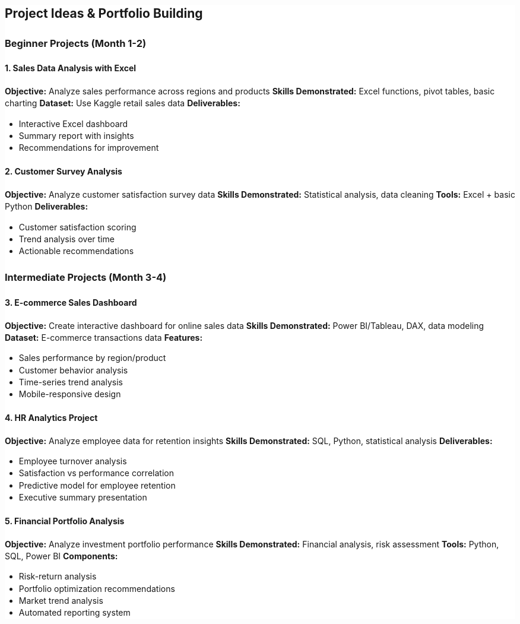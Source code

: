 
## Project Ideas & Portfolio Building

### **Beginner Projects (Month 1-2)**

#### **1. Sales Data Analysis with Excel**
**Objective:** Analyze sales performance across regions and products
**Skills Demonstrated:** Excel functions, pivot tables, basic charting
**Dataset:** Use Kaggle retail sales data
**Deliverables:** 
- Interactive Excel dashboard
- Summary report with insights
- Recommendations for improvement

#### **2. Customer Survey Analysis**
**Objective:** Analyze customer satisfaction survey data
**Skills Demonstrated:** Statistical analysis, data cleaning
**Tools:** Excel + basic Python
**Deliverables:**
- Customer satisfaction scoring
- Trend analysis over time
- Actionable recommendations

### **Intermediate Projects (Month 3-4)**

#### **3. E-commerce Sales Dashboard**
**Objective:** Create interactive dashboard for online sales data
**Skills Demonstrated:** Power BI/Tableau, DAX, data modeling
**Dataset:** E-commerce transactions data
**Features:**
- Sales performance by region/product
- Customer behavior analysis
- Time-series trend analysis
- Mobile-responsive design

#### **4. HR Analytics Project**
**Objective:** Analyze employee data for retention insights
**Skills Demonstrated:** SQL, Python, statistical analysis
**Deliverables:**
- Employee turnover analysis
- Satisfaction vs performance correlation
- Predictive model for employee retention
- Executive summary presentation

#### **5. Financial Portfolio Analysis**
**Objective:** Analyze investment portfolio performance
**Skills Demonstrated:** Financial analysis, risk assessment
**Tools:** Python, SQL, Power BI
**Components:**
- Risk-return analysis
- Portfolio optimization recommendations
- Market trend analysis
- Automated reporting system
